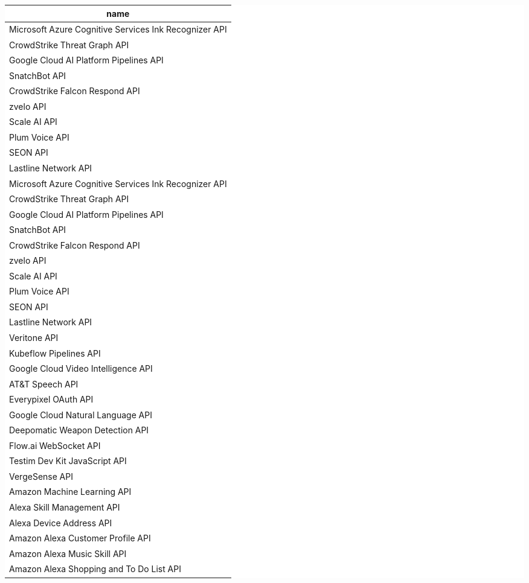 | name                                                            |
| --------------------------------------------------------------- |
| Microsoft Azure Cognitive Services Ink Recognizer API           |
| CrowdStrike Threat Graph API                                    |
| Google Cloud AI Platform Pipelines API                          |
| SnatchBot API                                                   |
| CrowdStrike Falcon Respond API                                  |
| zvelo API                                                       |
| Scale AI API                                                    |
| Plum Voice API                                                  |
| SEON API                                                        |
| Lastline Network API                                            |
| Microsoft Azure Cognitive Services Ink Recognizer API           |
| CrowdStrike Threat Graph API                                    |
| Google Cloud AI Platform Pipelines API                          |
| SnatchBot API                                                   |
| CrowdStrike Falcon Respond API                                  |
| zvelo API                                                       |
| Scale AI API                                                    |
| Plum Voice API                                                  |
| SEON API                                                        |
| Lastline Network API                                            |
| Veritone API                                                    |
| Kubeflow Pipelines API                                          |
| Google Cloud Video Intelligence API                             |
| AT&T Speech API                                                 |
| Everypixel OAuth API                                            |
| Google Cloud Natural Language API                               |
| Deepomatic Weapon Detection API                                 |
| Flow.ai WebSocket API                                           |
| Testim Dev Kit JavaScript API                                   |
| VergeSense API                                                  |
| Amazon Machine Learning API                                     |
| Alexa Skill Management API                                      |
| Alexa Device Address API                                        |
| Amazon Alexa Customer Profile API                               |
| Amazon Alexa Music Skill API                                    |
| Amazon Alexa Shopping and To Do List API                        |